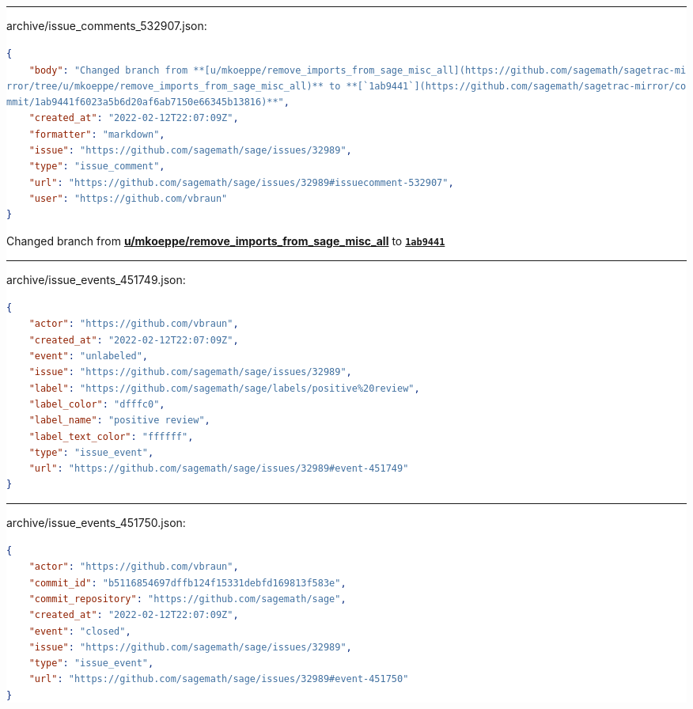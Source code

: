 
---

archive/issue_comments_532907.json:
```json
{
    "body": "Changed branch from **[u/mkoeppe/remove_imports_from_sage_misc_all](https://github.com/sagemath/sagetrac-mirror/tree/u/mkoeppe/remove_imports_from_sage_misc_all)** to **[`1ab9441`](https://github.com/sagemath/sagetrac-mirror/commit/1ab9441f6023a5b6d20af6ab7150e66345b13816)**",
    "created_at": "2022-02-12T22:07:09Z",
    "formatter": "markdown",
    "issue": "https://github.com/sagemath/sage/issues/32989",
    "type": "issue_comment",
    "url": "https://github.com/sagemath/sage/issues/32989#issuecomment-532907",
    "user": "https://github.com/vbraun"
}
```

Changed branch from **[u/mkoeppe/remove_imports_from_sage_misc_all](https://github.com/sagemath/sagetrac-mirror/tree/u/mkoeppe/remove_imports_from_sage_misc_all)** to **[`1ab9441`](https://github.com/sagemath/sagetrac-mirror/commit/1ab9441f6023a5b6d20af6ab7150e66345b13816)**



---

archive/issue_events_451749.json:
```json
{
    "actor": "https://github.com/vbraun",
    "created_at": "2022-02-12T22:07:09Z",
    "event": "unlabeled",
    "issue": "https://github.com/sagemath/sage/issues/32989",
    "label": "https://github.com/sagemath/sage/labels/positive%20review",
    "label_color": "dfffc0",
    "label_name": "positive review",
    "label_text_color": "ffffff",
    "type": "issue_event",
    "url": "https://github.com/sagemath/sage/issues/32989#event-451749"
}
```



---

archive/issue_events_451750.json:
```json
{
    "actor": "https://github.com/vbraun",
    "commit_id": "b5116854697dffb124f15331debfd169813f583e",
    "commit_repository": "https://github.com/sagemath/sage",
    "created_at": "2022-02-12T22:07:09Z",
    "event": "closed",
    "issue": "https://github.com/sagemath/sage/issues/32989",
    "type": "issue_event",
    "url": "https://github.com/sagemath/sage/issues/32989#event-451750"
}
```
